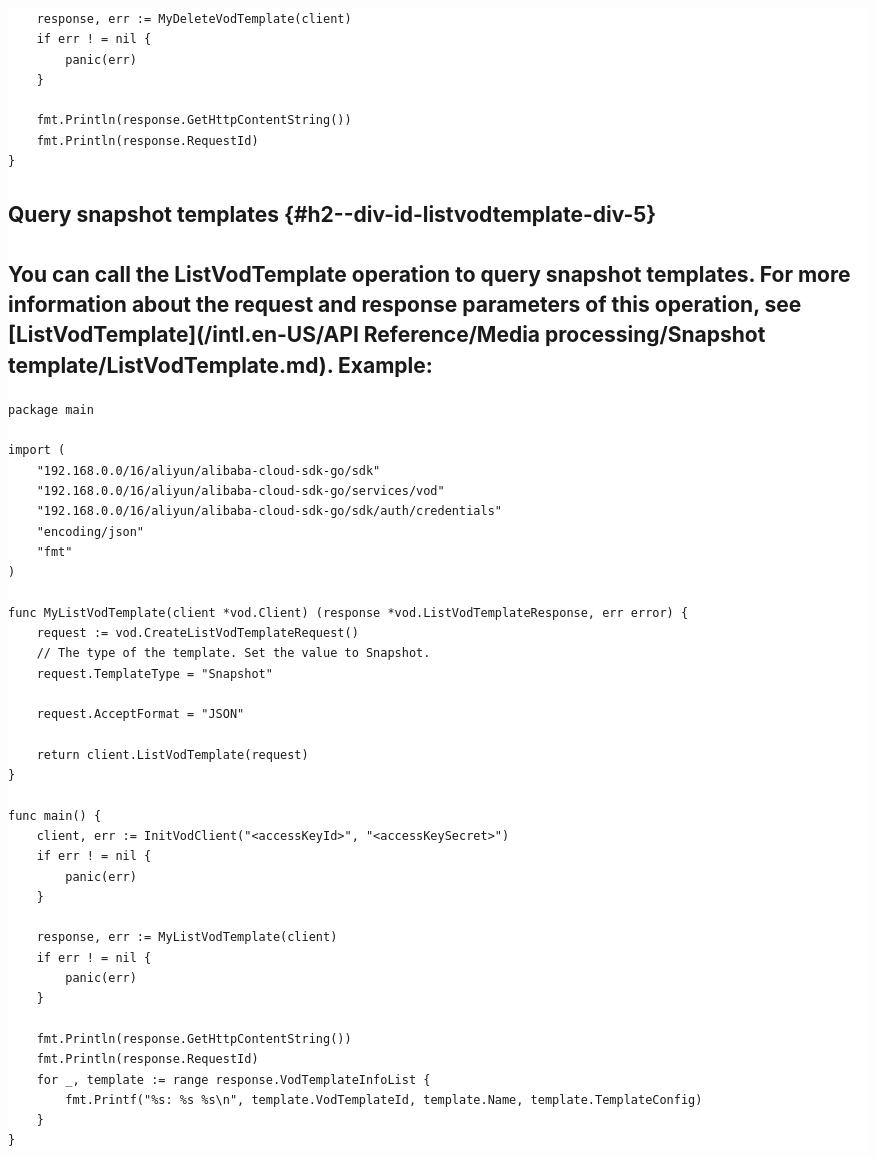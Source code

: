         response, err := MyDeleteVodTemplate(client)
        if err ! = nil {
            panic(err)
        }
    
        fmt.Println(response.GetHttpContentString())
        fmt.Println(response.RequestId)
    }



Query snapshot templates {#h2--div-id-listvodtemplate-div-5}
------------------------------------------------------------

You can call the ListVodTemplate operation to query snapshot templates.
For more information about the request and response parameters of this operation, see [ListVodTemplate](/intl.en-US/API Reference/Media processing/Snapshot template/ListVodTemplate.md). Example: 
----------------------------------------------------------------------------------------------------------------------------------------------------------------------------------------------------------------------------------------------------------------------------------------------------------------------------

    package main
    
    import (
        "192.168.0.0/16/aliyun/alibaba-cloud-sdk-go/sdk"
        "192.168.0.0/16/aliyun/alibaba-cloud-sdk-go/services/vod"
        "192.168.0.0/16/aliyun/alibaba-cloud-sdk-go/sdk/auth/credentials"
        "encoding/json"
        "fmt"
    )
    
    func MyListVodTemplate(client *vod.Client) (response *vod.ListVodTemplateResponse, err error) {
        request := vod.CreateListVodTemplateRequest()
        // The type of the template. Set the value to Snapshot.
        request.TemplateType = "Snapshot"
    
        request.AcceptFormat = "JSON"
    
        return client.ListVodTemplate(request)
    }
    
    func main() {
        client, err := InitVodClient("<accessKeyId>", "<accessKeySecret>")
        if err ! = nil {
            panic(err)
        }
    
        response, err := MyListVodTemplate(client)
        if err ! = nil {
            panic(err)
        }
    
        fmt.Println(response.GetHttpContentString())
        fmt.Println(response.RequestId)
        for _, template := range response.VodTemplateInfoList {
            fmt.Printf("%s: %s %s\n", template.VodTemplateId, template.Name, template.TemplateConfig)
        }
    }
